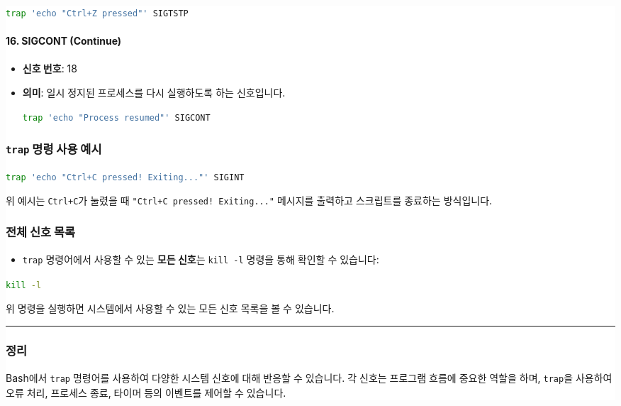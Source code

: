    ```bash
   trap 'echo "Ctrl+Z pressed"' SIGTSTP
   ```

#### 16. **SIGCONT (Continue)**

- **신호 번호**: 18
- **의미**: 일시 정지된 프로세스를 다시 실행하도록 하는 신호입니다.

   ```bash
   trap 'echo "Process resumed"' SIGCONT
   ```

### `trap` 명령 사용 예시

```bash
trap 'echo "Ctrl+C pressed! Exiting..."' SIGINT
```

위 예시는 `Ctrl+C`가 눌렸을 때 `"Ctrl+C pressed! Exiting..."` 메시지를 출력하고 스크립트를 종료하는 방식입니다.

### 전체 신호 목록

- `trap` 명령어에서 사용할 수 있는 **모든 신호**는 `kill -l` 명령을 통해 확인할 수 있습니다:

```bash
kill -l
```

위 명령을 실행하면 시스템에서 사용할 수 있는 모든 신호 목록을 볼 수 있습니다.

---

### 정리

Bash에서 `trap` 명령어를 사용하여 다양한 시스템 신호에 대해 반응할 수 있습니다. 각 신호는 프로그램 흐름에 중요한 역할을 하며, `trap`을 사용하여 오류 처리, 프로세스 종료, 타이머 등의 이벤트를 제어할 수 있습니다.

